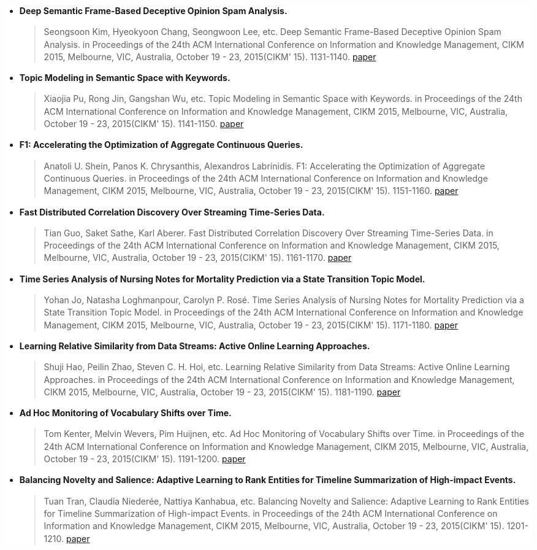 
- **Deep Semantic Frame-Based Deceptive Opinion Spam Analysis.**
    > Seongsoon Kim, Hyeokyoon Chang, Seongwoon Lee, etc. Deep Semantic Frame-Based Deceptive Opinion Spam Analysis. in Proceedings of the 24th ACM International Conference on Information and Knowledge Management, CIKM 2015, Melbourne, VIC, Australia, October 19 - 23, 2015(CIKM' 15). 1131-1140. [paper](https://doi.org/10.1145/2806416.2806551)


- **Topic Modeling in Semantic Space with Keywords.**
    > Xiaojia Pu, Rong Jin, Gangshan Wu, etc. Topic Modeling in Semantic Space with Keywords. in Proceedings of the 24th ACM International Conference on Information and Knowledge Management, CIKM 2015, Melbourne, VIC, Australia, October 19 - 23, 2015(CIKM' 15). 1141-1150. [paper](https://doi.org/10.1145/2806416.2806584)


- **F1: Accelerating the Optimization of Aggregate Continuous Queries.**
    > Anatoli U. Shein, Panos K. Chrysanthis, Alexandros Labrinidis. F1: Accelerating the Optimization of Aggregate Continuous Queries. in Proceedings of the 24th ACM International Conference on Information and Knowledge Management, CIKM 2015, Melbourne, VIC, Australia, October 19 - 23, 2015(CIKM' 15). 1151-1160. [paper](https://doi.org/10.1145/2806416.2806450)


- **Fast Distributed Correlation Discovery Over Streaming Time-Series Data.**
    > Tian Guo, Saket Sathe, Karl Aberer. Fast Distributed Correlation Discovery Over Streaming Time-Series Data. in Proceedings of the 24th ACM International Conference on Information and Knowledge Management, CIKM 2015, Melbourne, VIC, Australia, October 19 - 23, 2015(CIKM' 15). 1161-1170. [paper](https://doi.org/10.1145/2806416.2806440)


- **Time Series Analysis of Nursing Notes for Mortality Prediction via a State Transition Topic Model.**
    > Yohan Jo, Natasha Loghmanpour, Carolyn P. Rosé. Time Series Analysis of Nursing Notes for Mortality Prediction via a State Transition Topic Model. in Proceedings of the 24th ACM International Conference on Information and Knowledge Management, CIKM 2015, Melbourne, VIC, Australia, October 19 - 23, 2015(CIKM' 15). 1171-1180. [paper](https://doi.org/10.1145/2806416.2806541)


- **Learning Relative Similarity from Data Streams: Active Online Learning Approaches.**
    > Shuji Hao, Peilin Zhao, Steven C. H. Hoi, etc. Learning Relative Similarity from Data Streams: Active Online Learning Approaches. in Proceedings of the 24th ACM International Conference on Information and Knowledge Management, CIKM 2015, Melbourne, VIC, Australia, October 19 - 23, 2015(CIKM' 15). 1181-1190. [paper](https://doi.org/10.1145/2806416.2806464)


- **Ad Hoc Monitoring of Vocabulary Shifts over Time.**
    > Tom Kenter, Melvin Wevers, Pim Huijnen, etc. Ad Hoc Monitoring of Vocabulary Shifts over Time. in Proceedings of the 24th ACM International Conference on Information and Knowledge Management, CIKM 2015, Melbourne, VIC, Australia, October 19 - 23, 2015(CIKM' 15). 1191-1200. [paper](https://doi.org/10.1145/2806416.2806474)


- **Balancing Novelty and Salience: Adaptive Learning to Rank Entities for Timeline Summarization of High-impact Events.**
    > Tuan Tran, Claudia Niederée, Nattiya Kanhabua, etc. Balancing Novelty and Salience: Adaptive Learning to Rank Entities for Timeline Summarization of High-impact Events. in Proceedings of the 24th ACM International Conference on Information and Knowledge Management, CIKM 2015, Melbourne, VIC, Australia, October 19 - 23, 2015(CIKM' 15). 1201-1210. [paper](https://doi.org/10.1145/2806416.2806486)
